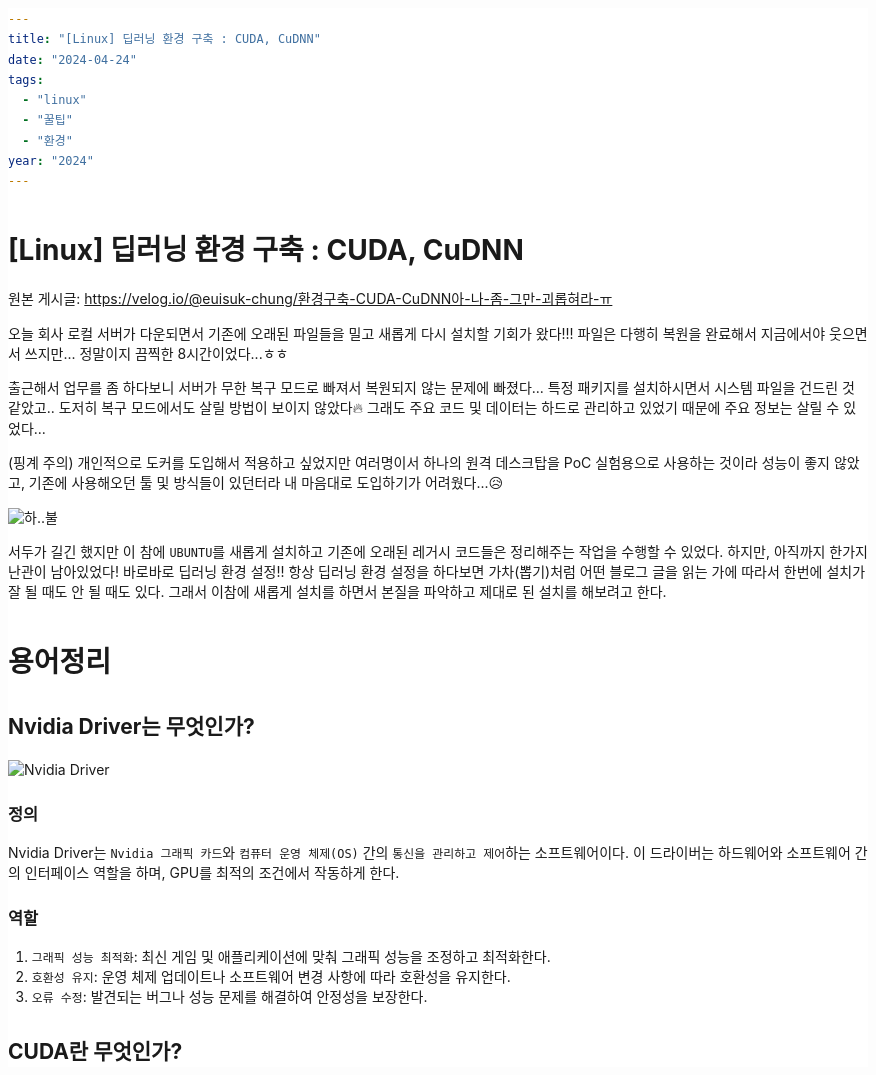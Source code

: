 ```yaml
---
title: "[Linux] 딥러닝 환경 구축 : CUDA, CuDNN"
date: "2024-04-24"
tags:
  - "linux"
  - "꿀팁"
  - "환경"
year: "2024"
---
```


# [Linux] 딥러닝 환경 구축 : CUDA, CuDNN

원본 게시글: https://velog.io/@euisuk-chung/환경구축-CUDA-CuDNN아-나-좀-그만-괴롭혀라-ㅠ



오늘 회사 로컬 서버가 다운되면서 기존에 오래된 파일들을 밀고 새롭게 다시 설치할 기회가 왔다!!! 파일은 다행히 복원을 완료해서 지금에서야 웃으면서 쓰지만... 정말이지 끔찍한 8시간이었다...ㅎㅎ

출근해서 업무를 좀 하다보니 서버가 무한 복구 모드로 빠져서 복원되지 않는 문제에 빠졌다... 특정 패키지를 설치하시면서 시스템 파일을 건드린 것 같았고.. 도저히 복구 모드에서도 살릴 방법이 보이지 않았다🔥 그래도 주요 코드 및 데이터는 하드로 관리하고 있었기 때문에 주요 정보는 살릴 수 있었다...

(핑계 주의) 개인적으로 도커를 도입해서 적용하고 싶었지만 여러명이서 하나의 원격 데스크탑을 PoC 실험용으로 사용하는 것이라 성능이 좋지 않았고, 기존에 사용해오던 툴 및 방식들이 있던터라 내 마음대로 도입하기가 어려웠다...😥

![하..불](https://velog.velcdn.com/images/euisuk-chung/post/0f506202-b5bd-4a9b-814d-bb547d38ceea/image.png)

서두가 길긴 했지만 이 참에 `UBUNTU`를 새롭게 설치하고 기존에 오래된 레거시 코드들은 정리해주는 작업을 수행할 수 있었다. 하지만, 아직까지 한가지 난관이 남아있었다! 바로바로 딥러닝 환경 설정!! 항상 딥러닝 환경 설정을 하다보면 가차(뽑기)처럼 어떤 블로그 글을 읽는 가에 따라서 한번에 설치가 잘 될 때도 안 될 때도 있다. 그래서 이참에 새롭게 설치를 하면서 본질을 파악하고 제대로 된 설치를 해보려고 한다.

용어정리
====

Nvidia Driver는 무엇인가?
--------------------

![Nvidia Driver](https://velog.velcdn.com/images/euisuk-chung/post/ec8b163b-08fd-42d0-b83c-d2e50c6c561e/image.png)

### 정의

Nvidia Driver는 `Nvidia 그래픽 카드`와 `컴퓨터 운영 체제(OS)` 간의 `통신을 관리하고 제어`하는 소프트웨어이다. 이 드라이버는 하드웨어와 소프트웨어 간의 인터페이스 역할을 하며, GPU를 최적의 조건에서 작동하게 한다.

### 역할

1. `그래픽 성능 최적화`: 최신 게임 및 애플리케이션에 맞춰 그래픽 성능을 조정하고 최적화한다.
2. `호환성 유지`: 운영 체제 업데이트나 소프트웨어 변경 사항에 따라 호환성을 유지한다.
3. `오류 수정`: 발견되는 버그나 성능 문제를 해결하여 안정성을 보장한다.

CUDA란 무엇인가?
-----------
